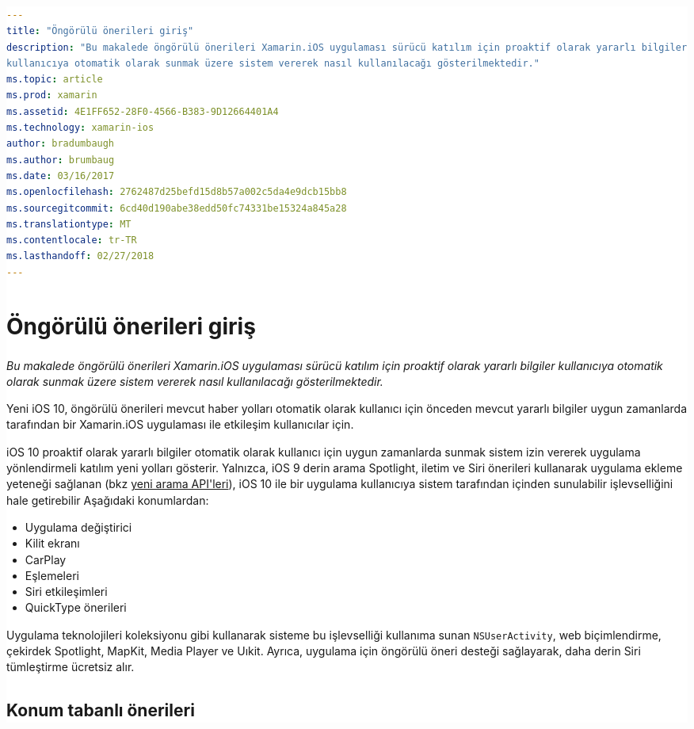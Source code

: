 ```yaml
---
title: "Öngörülü önerileri giriş"
description: "Bu makalede öngörülü önerileri Xamarin.iOS uygulaması sürücü katılım için proaktif olarak yararlı bilgiler kullanıcıya otomatik olarak sunmak üzere sistem vererek nasıl kullanılacağı gösterilmektedir."
ms.topic: article
ms.prod: xamarin
ms.assetid: 4E1FF652-28F0-4566-B383-9D12664401A4
ms.technology: xamarin-ios
author: bradumbaugh
ms.author: brumbaug
ms.date: 03/16/2017
ms.openlocfilehash: 2762487d25befd15d8b57a002c5da4e9dcb15bb8
ms.sourcegitcommit: 6cd40d190abe38edd50fc74331be15324a845a28
ms.translationtype: MT
ms.contentlocale: tr-TR
ms.lasthandoff: 02/27/2018
---
```

# <a name="introduction-to-proactive-suggestions"></a>Öngörülü önerileri giriş

_Bu makalede öngörülü önerileri Xamarin.iOS uygulaması sürücü katılım için proaktif olarak yararlı bilgiler kullanıcıya otomatik olarak sunmak üzere sistem vererek nasıl kullanılacağı gösterilmektedir._

Yeni iOS 10, öngörülü önerileri mevcut haber yolları otomatik olarak kullanıcı için önceden mevcut yararlı bilgiler uygun zamanlarda tarafından bir Xamarin.iOS uygulaması ile etkileşim kullanıcılar için.

iOS 10 proaktif olarak yararlı bilgiler otomatik olarak kullanıcı için uygun zamanlarda sunmak sistem izin vererek uygulama yönlendirmeli katılım yeni yolları gösterir. Yalnızca, iOS 9 derin arama Spotlight, iletim ve Siri önerileri kullanarak uygulama ekleme yeteneği sağlanan (bkz [yeni arama API'leri](~/ios/platform/search/index.md)), iOS 10 ile bir uygulama kullanıcıya sistem tarafından içinden sunulabilir işlevselliğini hale getirebilir Aşağıdaki konumlardan:

- Uygulama değiştirici
- Kilit ekranı
- CarPlay
- Eşlemeleri
- Siri etkileşimleri
- QuickType önerileri

Uygulama teknolojileri koleksiyonu gibi kullanarak sisteme bu işlevselliği kullanıma sunan `NSUserActivity`, web biçimlendirme, çekirdek Spotlight, MapKit, Media Player ve Uıkit. Ayrıca, uygulama için öngörülü öneri desteği sağlayarak, daha derin Siri tümleştirme ücretsiz alır.

## <a name="location-based-suggestions"></a>Konum tabanlı önerileri
